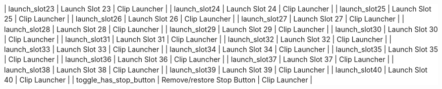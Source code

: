  | launch_slot23                                             | Launch Slot 23                                                 | Clip Launcher     |
 | launch_slot24                                             | Launch Slot 24                                                 | Clip Launcher     |
 | launch_slot25                                             | Launch Slot 25                                                 | Clip Launcher     |
 | launch_slot26                                             | Launch Slot 26                                                 | Clip Launcher     |
 | launch_slot27                                             | Launch Slot 27                                                 | Clip Launcher     |
 | launch_slot28                                             | Launch Slot 28                                                 | Clip Launcher     |
 | launch_slot29                                             | Launch Slot 29                                                 | Clip Launcher     |
 | launch_slot30                                             | Launch Slot 30                                                 | Clip Launcher     |
 | launch_slot31                                             | Launch Slot 31                                                 | Clip Launcher     |
 | launch_slot32                                             | Launch Slot 32                                                 | Clip Launcher     |
 | launch_slot33                                             | Launch Slot 33                                                 | Clip Launcher     |
 | launch_slot34                                             | Launch Slot 34                                                 | Clip Launcher     |
 | launch_slot35                                             | Launch Slot 35                                                 | Clip Launcher     |
 | launch_slot36                                             | Launch Slot 36                                                 | Clip Launcher     |
 | launch_slot37                                             | Launch Slot 37                                                 | Clip Launcher     |
 | launch_slot38                                             | Launch Slot 38                                                 | Clip Launcher     |
 | launch_slot39                                             | Launch Slot 39                                                 | Clip Launcher     |
 | launch_slot40                                             | Launch Slot 40                                                 | Clip Launcher     |
 | toggle_has_stop_button                                    | Remove/restore Stop Button                                     | Clip Launcher     |